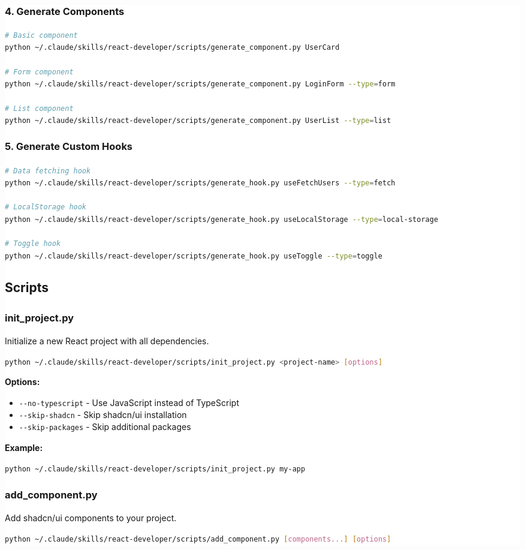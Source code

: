 ### 4. Generate Components

```bash
# Basic component
python ~/.claude/skills/react-developer/scripts/generate_component.py UserCard

# Form component
python ~/.claude/skills/react-developer/scripts/generate_component.py LoginForm --type=form

# List component
python ~/.claude/skills/react-developer/scripts/generate_component.py UserList --type=list
```

### 5. Generate Custom Hooks

```bash
# Data fetching hook
python ~/.claude/skills/react-developer/scripts/generate_hook.py useFetchUsers --type=fetch

# LocalStorage hook
python ~/.claude/skills/react-developer/scripts/generate_hook.py useLocalStorage --type=local-storage

# Toggle hook
python ~/.claude/skills/react-developer/scripts/generate_hook.py useToggle --type=toggle
```

## Scripts

### init_project.py

Initialize a new React project with all dependencies.

```bash
python ~/.claude/skills/react-developer/scripts/init_project.py <project-name> [options]
```

**Options:**
- `--no-typescript` - Use JavaScript instead of TypeScript
- `--skip-shadcn` - Skip shadcn/ui installation
- `--skip-packages` - Skip additional packages

**Example:**
```bash
python ~/.claude/skills/react-developer/scripts/init_project.py my-app
```

### add_component.py

Add shadcn/ui components to your project.

```bash
python ~/.claude/skills/react-developer/scripts/add_component.py [components...] [options]
```
